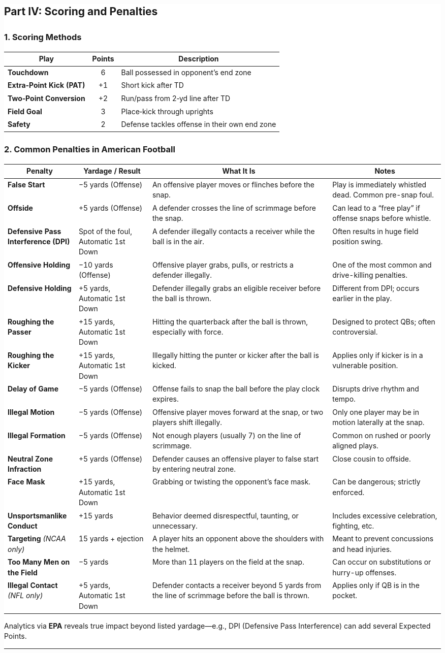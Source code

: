## Part IV: Scoring and Penalties

### 1. Scoring Methods

| Play | Points | Description |
| --- | :---: | --- |
| **Touchdown** | 6 | Ball possessed in opponent’s end zone |
| **Extra‑Point Kick (PAT)** | +1 | Short kick after TD |
| **Two‑Point Conversion** | +2 | Run/pass from 2‑yd line after TD |
| **Field Goal** | 3 | Place‑kick through uprights |
| **Safety** | 2 | Defense tackles offense in their own end zone |

### 2. Common Penalties in American Football

| Penalty                    | Yardage / Result            | What It Is                                                   | Notes |
|----------------------------|-----------------------------|---------------------------------------------------------------|-------|
| **False Start**            | −5 yards (Offense)          | An offensive player moves or flinches before the snap.        | Play is immediately whistled dead. Common pre-snap foul. |
| **Offside**                | +5 yards (Offense)          | A defender crosses the line of scrimmage before the snap.     | Can lead to a “free play” if offense snaps before whistle. |
| **Defensive Pass Interference (DPI)** | Spot of the foul, Automatic 1st Down | A defender illegally contacts a receiver while the ball is in the air. | Often results in huge field position swing. |
| **Offensive Holding**      | −10 yards (Offense)         | Offensive player grabs, pulls, or restricts a defender illegally. | One of the most common and drive-killing penalties. |
| **Defensive Holding**      | +5 yards, Automatic 1st Down | Defender illegally grabs an eligible receiver before the ball is thrown. | Different from DPI; occurs earlier in the play. |
| **Roughing the Passer**    | +15 yards, Automatic 1st Down | Hitting the quarterback after the ball is thrown, especially with force. | Designed to protect QBs; often controversial. |
| **Roughing the Kicker**    | +15 yards, Automatic 1st Down | Illegally hitting the punter or kicker after the ball is kicked. | Applies only if kicker is in a vulnerable position. |
| **Delay of Game**          | −5 yards (Offense)          | Offense fails to snap the ball before the play clock expires. | Disrupts drive rhythm and tempo. |
| **Illegal Motion**         | −5 yards (Offense)          | Offensive player moves forward at the snap, or two players shift illegally. | Only one player may be in motion laterally at the snap. |
| **Illegal Formation**      | −5 yards (Offense)          | Not enough players (usually 7) on the line of scrimmage.       | Common on rushed or poorly aligned plays. |
| **Neutral Zone Infraction**| +5 yards (Offense)          | Defender causes an offensive player to false start by entering neutral zone. | Close cousin to offside. |
| **Face Mask**              | +15 yards, Automatic 1st Down | Grabbing or twisting the opponent’s face mask.                | Can be dangerous; strictly enforced. |
| **Unsportsmanlike Conduct**| +15 yards                   | Behavior deemed disrespectful, taunting, or unnecessary.      | Includes excessive celebration, fighting, etc. |
| **Targeting** *(NCAA only)*| 15 yards + ejection         | A player hits an opponent above the shoulders with the helmet. | Meant to prevent concussions and head injuries. |
| **Too Many Men on the Field** | −5 yards                 | More than 11 players on the field at the snap.                | Can occur on substitutions or hurry-up offenses. |
| **Illegal Contact** *(NFL only)* | +5 yards, Automatic 1st Down | Defender contacts a receiver beyond 5 yards from the line of scrimmage before the ball is thrown. | Applies only if QB is in the pocket. |


Analytics via **EPA** reveals true impact beyond listed yardage—e.g., DPI (Defensive Pass Interference) can add several Expected Points.

---